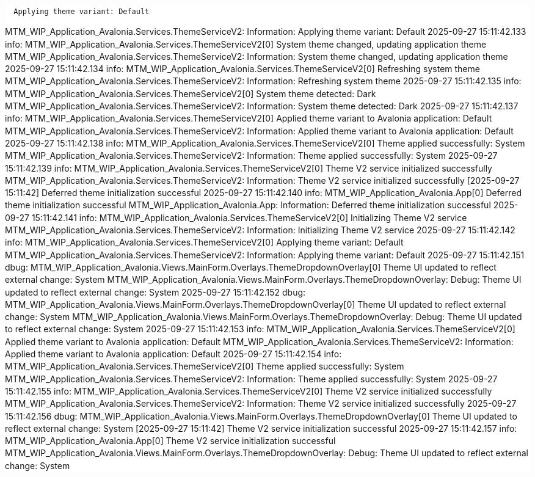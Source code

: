       Applying theme variant: Default
MTM_WIP_Application_Avalonia.Services.ThemeServiceV2: Information: Applying theme variant: Default
2025-09-27 15:11:42.133 info: MTM_WIP_Application_Avalonia.Services.ThemeServiceV2[0]
      System theme changed, updating application theme
MTM_WIP_Application_Avalonia.Services.ThemeServiceV2: Information: System theme changed, updating application theme
2025-09-27 15:11:42.134 info: MTM_WIP_Application_Avalonia.Services.ThemeServiceV2[0]
      Refreshing system theme
MTM_WIP_Application_Avalonia.Services.ThemeServiceV2: Information: Refreshing system theme
2025-09-27 15:11:42.135 info: MTM_WIP_Application_Avalonia.Services.ThemeServiceV2[0]
      System theme detected: Dark
MTM_WIP_Application_Avalonia.Services.ThemeServiceV2: Information: System theme detected: Dark
2025-09-27 15:11:42.137 info: MTM_WIP_Application_Avalonia.Services.ThemeServiceV2[0]
      Applied theme variant to Avalonia application: Default
MTM_WIP_Application_Avalonia.Services.ThemeServiceV2: Information: Applied theme variant to Avalonia application: Default
2025-09-27 15:11:42.138 info: MTM_WIP_Application_Avalonia.Services.ThemeServiceV2[0]
      Theme applied successfully: System
MTM_WIP_Application_Avalonia.Services.ThemeServiceV2: Information: Theme applied successfully: System
2025-09-27 15:11:42.139 info: MTM_WIP_Application_Avalonia.Services.ThemeServiceV2[0]
      Theme V2 service initialized successfully
MTM_WIP_Application_Avalonia.Services.ThemeServiceV2: Information: Theme V2 service initialized successfully
[2025-09-27 15:11:42] Deferred theme initialization successful
2025-09-27 15:11:42.140 info: MTM_WIP_Application_Avalonia.App[0]
      Deferred theme initialization successful
MTM_WIP_Application_Avalonia.App: Information: Deferred theme initialization successful
2025-09-27 15:11:42.141 info: MTM_WIP_Application_Avalonia.Services.ThemeServiceV2[0]
      Initializing Theme V2 service
MTM_WIP_Application_Avalonia.Services.ThemeServiceV2: Information: Initializing Theme V2 service
2025-09-27 15:11:42.142 info: MTM_WIP_Application_Avalonia.Services.ThemeServiceV2[0]
      Applying theme variant: Default
MTM_WIP_Application_Avalonia.Services.ThemeServiceV2: Information: Applying theme variant: Default
2025-09-27 15:11:42.151 dbug: MTM_WIP_Application_Avalonia.Views.MainForm.Overlays.ThemeDropdownOverlay[0]
      Theme UI updated to reflect external change: System
MTM_WIP_Application_Avalonia.Views.MainForm.Overlays.ThemeDropdownOverlay: Debug: Theme UI updated to reflect external change: System
2025-09-27 15:11:42.152 dbug: MTM_WIP_Application_Avalonia.Views.MainForm.Overlays.ThemeDropdownOverlay[0]
      Theme UI updated to reflect external change: System
MTM_WIP_Application_Avalonia.Views.MainForm.Overlays.ThemeDropdownOverlay: Debug: Theme UI updated to reflect external change: System
2025-09-27 15:11:42.153 info: MTM_WIP_Application_Avalonia.Services.ThemeServiceV2[0]
      Applied theme variant to Avalonia application: Default
MTM_WIP_Application_Avalonia.Services.ThemeServiceV2: Information: Applied theme variant to Avalonia application: Default
2025-09-27 15:11:42.154 info: MTM_WIP_Application_Avalonia.Services.ThemeServiceV2[0]
      Theme applied successfully: System
MTM_WIP_Application_Avalonia.Services.ThemeServiceV2: Information: Theme applied successfully: System
2025-09-27 15:11:42.155 info: MTM_WIP_Application_Avalonia.Services.ThemeServiceV2[0]
      Theme V2 service initialized successfully
MTM_WIP_Application_Avalonia.Services.ThemeServiceV2: Information: Theme V2 service initialized successfully
2025-09-27 15:11:42.156 dbug: MTM_WIP_Application_Avalonia.Views.MainForm.Overlays.ThemeDropdownOverlay[0]
      Theme UI updated to reflect external change: System
[2025-09-27 15:11:42] Theme V2 service initialization successful
2025-09-27 15:11:42.157 info: MTM_WIP_Application_Avalonia.App[0]
      Theme V2 service initialization successful
MTM_WIP_Application_Avalonia.Views.MainForm.Overlays.ThemeDropdownOverlay: Debug: Theme UI updated to reflect external change: System